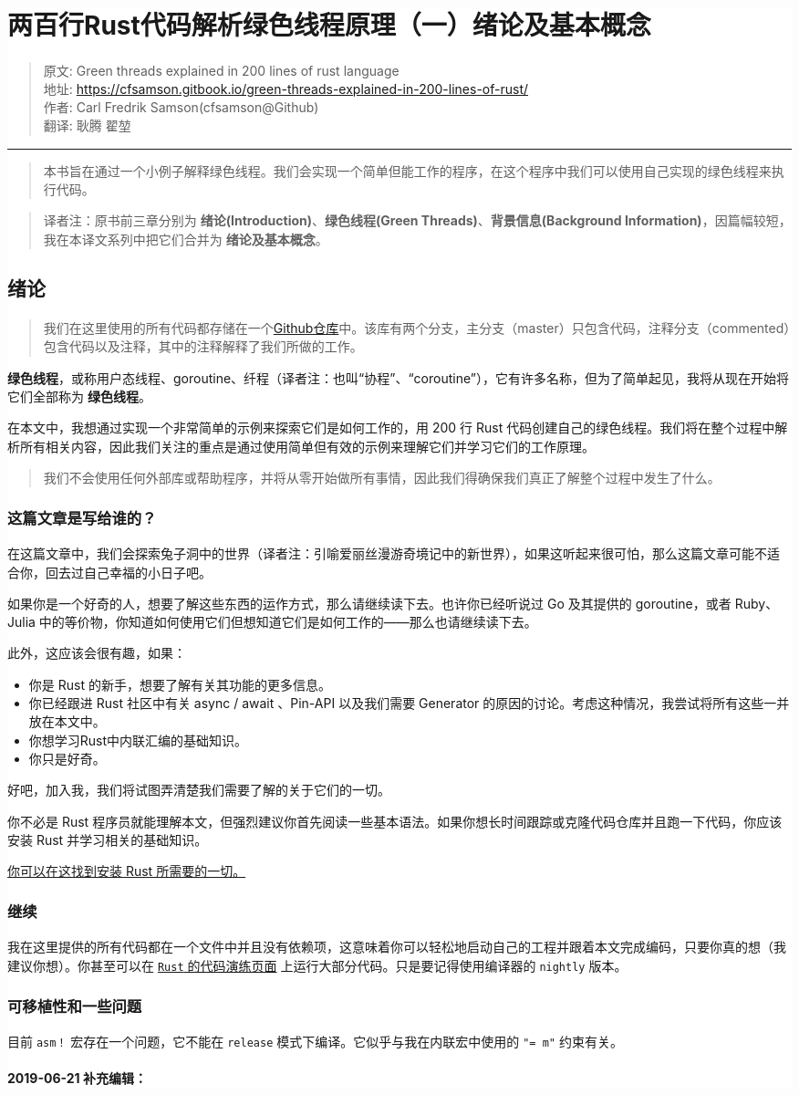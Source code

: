 # 两百行Rust代码解析绿色线程原理（一）绪论及基本概念

> 原文: Green threads explained in 200 lines of rust language  
> 地址: https://cfsamson.gitbook.io/green-threads-explained-in-200-lines-of-rust/    
> 作者: Carl Fredrik Samson(cfsamson@Github)  
> 翻译: 耿腾 翟堃

----

> 本书旨在通过一个小例子解释绿色线程。我们会实现一个简单但能工作的程序，在这个程序中我们可以使用自己实现的绿色线程来执行代码。

> 译者注：原书前三章分别为 **绪论(Introduction)**、**绿色线程(Green Threads)**、**背景信息(Background Information)**，因篇幅较短，我在本译文系列中把它们合并为 **绪论及基本概念**。

## 绪论

> 我们在这里使用的所有代码都存储在一个[Github仓库](https://github.com/cfsamson/example-greenthreads)中。该库有两个分支，主分支（master）只包含代码，注释分支（commented）包含代码以及注释，其中的注释解释了我们所做的工作。

**绿色线程**，或称用户态线程、goroutine、纤程（译者注：也叫“协程”、“coroutine”），它有许多名称，但为了简单起见，我将从现在开始将它们全部称为 **绿色线程**。

在本文中，我想通过实现一个非常简单的示例来探索它们是如何工作的，用 200 行 Rust 代码创建自己的绿色线程。我们将在整个过程中解析所有相关内容，因此我们关注的重点是通过使用简单但有效的示例来理解它们并学习它们的工作原理。

> 我们不会使用任何外部库或帮助程序，并将从零开始做所有事情，因此我们得确保我们真正了解整个过程中发生了什么。

### 这篇文章是写给谁的？

在这篇文章中，我们会探索兔子洞中的世界（译者注：引喻爱丽丝漫游奇境记中的新世界），如果这听起来很可怕，那么这篇文章可能不适合你，回去过自己幸福的小日子吧。

如果你是一个好奇的人，想要了解这些东西的运作方式，那么请继续读下去。也许你已经听说过 Go 及其提供的 goroutine，或者 Ruby、Julia 中的等价物，你知道如何使用它们但想知道它们是如何工作的——那么也请继续读下去。

此外，这应该会很有趣，如果：

* 你是 Rust 的新手，想要了解有关其功能的更多信息。
* 你已经跟进 Rust 社区中有关 async / await 、Pin-API 以及我们需要 Generator 的原因的讨论。考虑这种情况，我尝试将所有这些一并放在本文中。
* 你想学习Rust中内联汇编的基础知识。
* 你只是好奇。

好吧，加入我，我们将试图弄清楚我们需要了解的关于它们的一切。

你不必是 Rust 程序员就能理解本文，但强烈建议你首先阅读一些基本语法。如果你想长时间跟踪或克隆代码仓库并且跑一下代码，你应该安装 Rust 并学习相关的基础知识。

[你可以在这找到安装 Rust 所需要的一切。](https://www.rust-lang.org/tools/install)

### 继续

我在这里提供的所有代码都在一个文件中并且没有依赖项，这意味着你可以轻松地启动自己的工程并跟着本文完成编码，只要你真的想（我建议你想）。你甚至可以在 [`Rust` 的代码演练页面](https://play.rust-lang.org) 上运行大部分代码。只是要记得使用编译器的 `nightly` 版本。

### 可移植性和一些问题
目前 `asm！` 宏存在一个问题，它不能在 `release` 模式下编译。它似乎与我在内联宏中使用的 `"= m"` 约束有关。

#### 2019-06-21 补充编辑：
